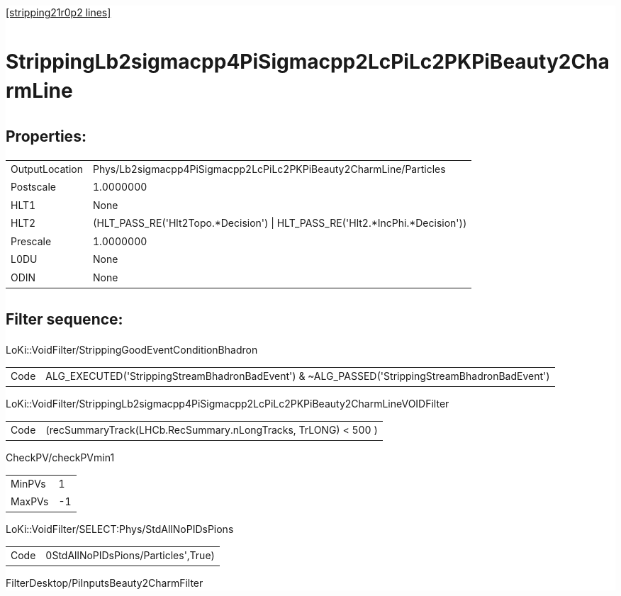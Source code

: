 [[stripping21r0p2 lines]](./stripping21r0p2-index)

# StrippingLb2sigmacpp4PiSigmacpp2LcPiLc2PKPiBeauty2CharmLine

## Properties:

|                |                                                                                 |
|----------------|---------------------------------------------------------------------------------|
| OutputLocation | Phys/Lb2sigmacpp4PiSigmacpp2LcPiLc2PKPiBeauty2CharmLine/Particles               |
| Postscale      | 1.0000000                                                                       |
| HLT1           | None                                                                            |
| HLT2           | (HLT_PASS_RE('Hlt2Topo.\*Decision') \| HLT_PASS_RE('Hlt2.\*IncPhi.\*Decision')) |
| Prescale       | 1.0000000                                                                       |
| L0DU           | None                                                                            |
| ODIN           | None                                                                            |

## Filter sequence:

LoKi::VoidFilter/StrippingGoodEventConditionBhadron

|      |                                                                                                |
|------|------------------------------------------------------------------------------------------------|
| Code | ALG_EXECUTED('StrippingStreamBhadronBadEvent') & ~ALG_PASSED('StrippingStreamBhadronBadEvent') |

LoKi::VoidFilter/StrippingLb2sigmacpp4PiSigmacpp2LcPiLc2PKPiBeauty2CharmLineVOIDFilter

|      |                                                                |
|------|----------------------------------------------------------------|
| Code | (recSummaryTrack(LHCb.RecSummary.nLongTracks, TrLONG) \< 500 ) |

CheckPV/checkPVmin1

|        |     |
|--------|-----|
| MinPVs | 1   |
| MaxPVs | -1  |

LoKi::VoidFilter/SELECT:Phys/StdAllNoPIDsPions

|      |                                     |
|------|-------------------------------------|
| Code | 0StdAllNoPIDsPions/Particles',True) |

FilterDesktop/PiInputsBeauty2CharmFilter
